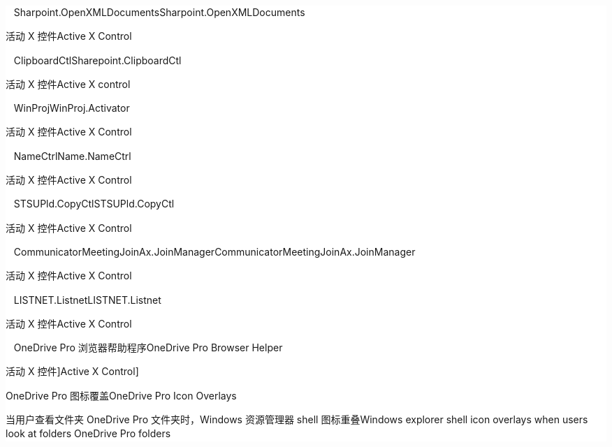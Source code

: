 <tr class="odd">
<td align="left"><p>   <span data-ttu-id="58e4f-192">Sharpoint.OpenXMLDocuments</span><span class="sxs-lookup"><span data-stu-id="58e4f-192">Sharpoint.OpenXMLDocuments</span></span></p></td>
<td align="left"><p><span data-ttu-id="58e4f-193">活动 X 控件</span><span class="sxs-lookup"><span data-stu-id="58e4f-193">Active X Control</span></span></p></td>
<td align="left"><p></p></td>
</tr>
<tr class="even">
<td align="left"><p>   <span data-ttu-id="58e4f-194">ClipboardCtl</span><span class="sxs-lookup"><span data-stu-id="58e4f-194">Sharepoint.ClipboardCtl</span></span></p></td>
<td align="left"><p><span data-ttu-id="58e4f-195">活动 X 控件</span><span class="sxs-lookup"><span data-stu-id="58e4f-195">Active X control</span></span></p></td>
<td align="left"><p></p></td>
</tr>
<tr class="odd">
<td align="left"><p>   <span data-ttu-id="58e4f-196">WinProj</span><span class="sxs-lookup"><span data-stu-id="58e4f-196">WinProj.Activator</span></span></p></td>
<td align="left"><p><span data-ttu-id="58e4f-197">活动 X 控件</span><span class="sxs-lookup"><span data-stu-id="58e4f-197">Active X Control</span></span></p></td>
<td align="left"><p></p></td>
</tr>
<tr class="even">
<td align="left"><p>   <span data-ttu-id="58e4f-198">NameCtrl</span><span class="sxs-lookup"><span data-stu-id="58e4f-198">Name.NameCtrl</span></span></p></td>
<td align="left"><p><span data-ttu-id="58e4f-199">活动 X 控件</span><span class="sxs-lookup"><span data-stu-id="58e4f-199">Active X Control</span></span></p></td>
<td align="left"><p></p></td>
</tr>
<tr class="odd">
<td align="left"><p>   <span data-ttu-id="58e4f-200">STSUPld.CopyCtl</span><span class="sxs-lookup"><span data-stu-id="58e4f-200">STSUPld.CopyCtl</span></span></p></td>
<td align="left"><p><span data-ttu-id="58e4f-201">活动 X 控件</span><span class="sxs-lookup"><span data-stu-id="58e4f-201">Active X Control</span></span></p></td>
<td align="left"><p></p></td>
</tr>
<tr class="even">
<td align="left"><p>   <span data-ttu-id="58e4f-202">CommunicatorMeetingJoinAx.JoinManager</span><span class="sxs-lookup"><span data-stu-id="58e4f-202">CommunicatorMeetingJoinAx.JoinManager</span></span></p></td>
<td align="left"><p><span data-ttu-id="58e4f-203">活动 X 控件</span><span class="sxs-lookup"><span data-stu-id="58e4f-203">Active X Control</span></span></p></td>
<td align="left"><p></p></td>
</tr>
<tr class="odd">
<td align="left"><p>   <span data-ttu-id="58e4f-204">LISTNET.Listnet</span><span class="sxs-lookup"><span data-stu-id="58e4f-204">LISTNET.Listnet</span></span></p></td>
<td align="left"><p><span data-ttu-id="58e4f-205">活动 X 控件</span><span class="sxs-lookup"><span data-stu-id="58e4f-205">Active X Control</span></span></p></td>
<td align="left"><p></p></td>
</tr>
<tr class="even">
<td align="left"><p>   <span data-ttu-id="58e4f-206">OneDrive Pro 浏览器帮助程序</span><span class="sxs-lookup"><span data-stu-id="58e4f-206">OneDrive Pro Browser Helper</span></span></p></td>
<td align="left"><p><span data-ttu-id="58e4f-207">活动 X 控件]</span><span class="sxs-lookup"><span data-stu-id="58e4f-207">Active X Control]</span></span></p></td>
<td align="left"><p></p></td>
</tr>
<tr class="odd">
<td align="left"><p><span data-ttu-id="58e4f-208">OneDrive Pro 图标覆盖</span><span class="sxs-lookup"><span data-stu-id="58e4f-208">OneDrive Pro Icon Overlays</span></span></p></td>
<td align="left"><p><span data-ttu-id="58e4f-209">当用户查看文件夹 OneDrive Pro 文件夹时，Windows 资源管理器 shell 图标重叠</span><span class="sxs-lookup"><span data-stu-id="58e4f-209">Windows explorer shell icon overlays when users look at folders OneDrive Pro folders</span></span></p></td>
<td align="left"><p></p></td>